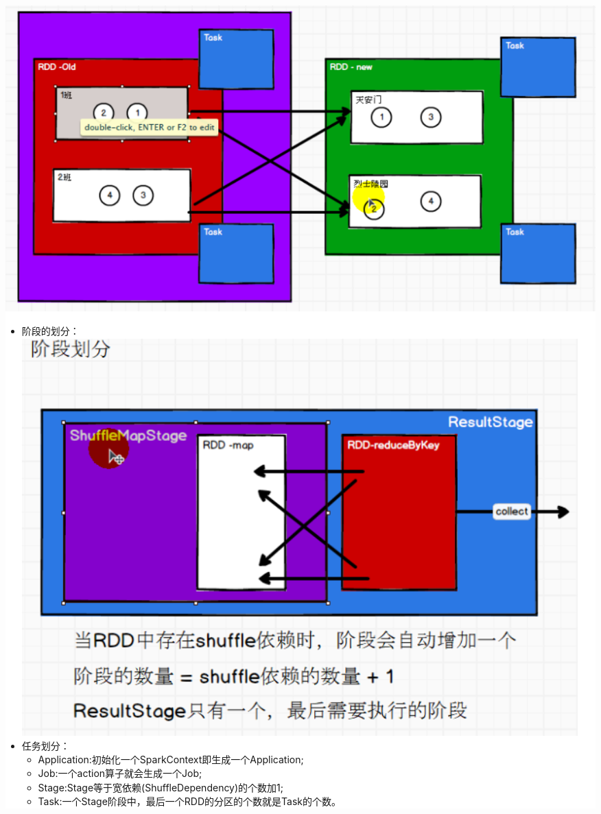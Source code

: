 ![](./img_sparkcore/宽依赖与任务数.png)
- 阶段的划分：
![](./img_sparkcore/阶段划分.PNG)  
- 任务划分：
    - Application:初始化一个SparkContext即生成一个Application;
    - Job:一个action算子就会生成一个Job;
    - Stage:Stage等于宽依赖(ShuffleDependency)的个数加1;
    - Task:一个Stage阶段中，最后一个RDD的分区的个数就是Task的个数。  
